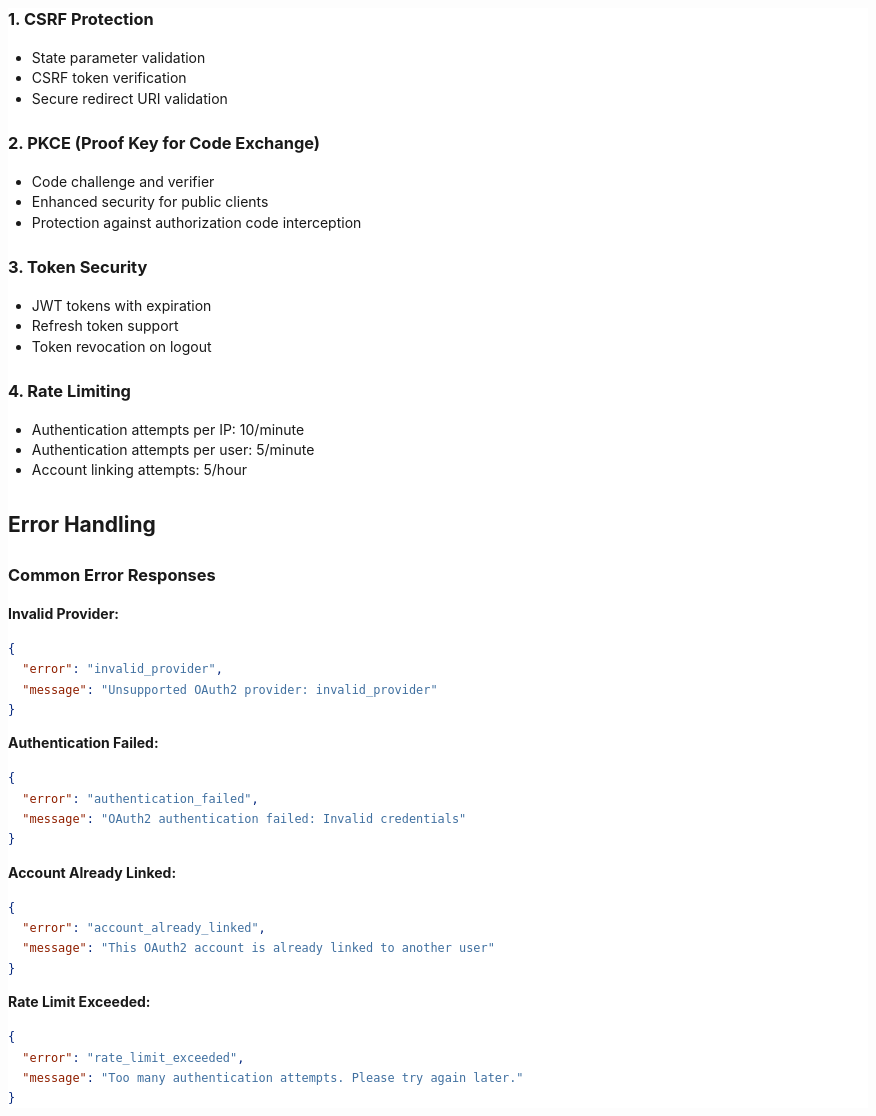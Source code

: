 ### 1. CSRF Protection

- State parameter validation
- CSRF token verification
- Secure redirect URI validation

### 2. PKCE (Proof Key for Code Exchange)

- Code challenge and verifier
- Enhanced security for public clients
- Protection against authorization code interception

### 3. Token Security

- JWT tokens with expiration
- Refresh token support
- Token revocation on logout

### 4. Rate Limiting

- Authentication attempts per IP: 10/minute
- Authentication attempts per user: 5/minute
- Account linking attempts: 5/hour

## Error Handling

### Common Error Responses

**Invalid Provider:**
```json
{
  "error": "invalid_provider",
  "message": "Unsupported OAuth2 provider: invalid_provider"
}
```

**Authentication Failed:**
```json
{
  "error": "authentication_failed",
  "message": "OAuth2 authentication failed: Invalid credentials"
}
```

**Account Already Linked:**
```json
{
  "error": "account_already_linked",
  "message": "This OAuth2 account is already linked to another user"
}
```

**Rate Limit Exceeded:**
```json
{
  "error": "rate_limit_exceeded",
  "message": "Too many authentication attempts. Please try again later."
}
```
